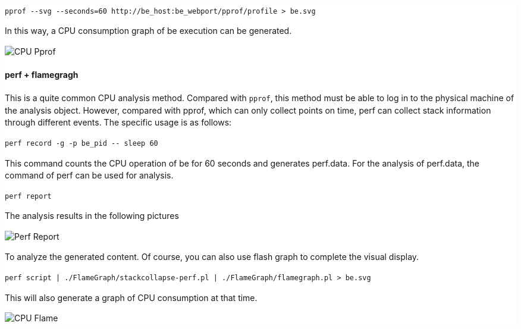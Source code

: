 ```
pprof --svg --seconds=60 http://be_host:be_webport/pprof/profile > be.svg 
```

In this way, a CPU consumption graph of be execution can be generated.

![CPU Pprof](../../../images/cpu-pprof-demo.png)

#### perf + flamegragh

This is a quite common CPU analysis method. Compared with `pprof`, this method must be able to log in to the physical machine of the analysis object. However, compared with pprof, which can only collect points on time, perf can collect stack information through different events. The specific usage is as follows:

```
perf record -g -p be_pid -- sleep 60
```

This command counts the CPU operation of be for 60 seconds and generates perf.data. For the analysis of perf.data, the command of perf can be used for analysis.

```
perf report
```

The analysis results in the following pictures

![Perf Report](../../../images/perf-report-demo.png)

To analyze the generated content. Of course, you can also use flash graph to complete the visual display.

```
perf script | ./FlameGraph/stackcollapse-perf.pl | ./FlameGraph/flamegraph.pl > be.svg
```

This will also generate a graph of CPU consumption at that time.

![CPU Flame](../../../images/cpu-flame-demo.svg)
